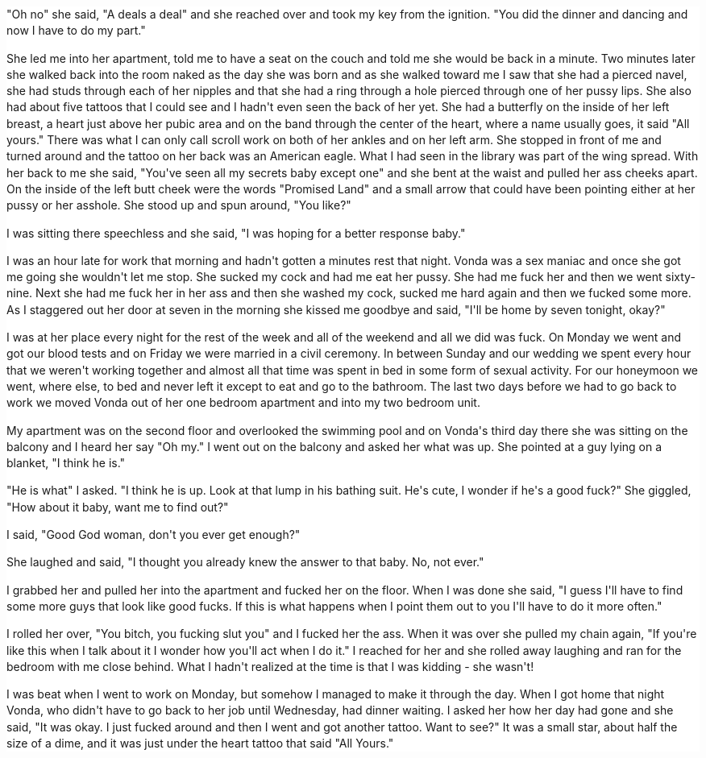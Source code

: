  "Oh no" she said, "A deals a deal" and she reached over and took my key from the ignition. "You did the dinner and dancing and now I have to do my part." 

 She led me into her apartment, told me to have a seat on the couch and told me she would be back in a minute. Two minutes later she walked back into the room naked as the day she was born and as she walked toward me I saw that she had a pierced navel, she had studs through each of her nipples and that she had a ring through a hole pierced through one of her pussy lips. She also had about five tattoos that I could see and I hadn't even seen the back of her yet. She had a butterfly on the inside of her left breast, a heart just above her pubic area and on the band through the center of the heart, where a name usually goes, it said "All yours." There was what I can only call scroll work on both of her ankles and on her left arm. She stopped in front of me and turned around and the tattoo on her back was an American eagle. What I had seen in the library was part of the wing spread. With her back to me she said, "You've seen all my secrets baby except one" and she bent at the waist and pulled her ass cheeks apart. On the inside of the left butt cheek were the words "Promised Land" and a small arrow that could have been pointing either at her pussy or her asshole. She stood up and spun around, "You like?" 

 I was sitting there speechless and she said, "I was hoping for a better response baby." 

 I was an hour late for work that morning and hadn't gotten a minutes rest that night. Vonda was a sex maniac and once she got me going she wouldn't let me stop. She sucked my cock and had me eat her pussy. She had me fuck her and then we went sixty-nine. Next she had me fuck her in her ass and then she washed my cock, sucked me hard again and then we fucked some more. As I staggered out her door at seven in the morning she kissed me goodbye and said, "I'll be home by seven tonight, okay?" 

 I was at her place every night for the rest of the week and all of the weekend and all we did was fuck. On Monday we went and got our blood tests and on Friday we were married in a civil ceremony. In between Sunday and our wedding we spent every hour that we weren't working together and almost all that time was spent in bed in some form of sexual activity. For our honeymoon we went, where else, to bed and never left it except to eat and go to the bathroom. The last two days before we had to go back to work we moved Vonda out of her one bedroom apartment and into my two bedroom unit. 

 My apartment was on the second floor and overlooked the swimming pool and on Vonda's third day there she was sitting on the balcony and I heard her say "Oh my." I went out on the balcony and asked her what was up. She pointed at a guy lying on a blanket, "I think he is." 

 "He is what" I asked. "I think he is up. Look at that lump in his bathing suit. He's cute, I wonder if he's a good fuck?" She giggled, "How about it baby, want me to find out?" 

 I said, "Good God woman, don't you ever get enough?" 

 She laughed and said, "I thought you already knew the answer to that baby. No, not ever." 

 I grabbed her and pulled her into the apartment and fucked her on the floor. When I was done she said, "I guess I'll have to find some more guys that look like good fucks. If this is what happens when I point them out to you I'll have to do it more often." 

 I rolled her over, "You bitch, you fucking slut you" and I fucked her the ass. When it was over she pulled my chain again, "If you're like this when I talk about it I wonder how you'll act when I do it." I reached for her and she rolled away laughing and ran for the bedroom with me close behind. What I hadn't realized at the time is that I was kidding - she wasn't! 

 I was beat when I went to work on Monday, but somehow I managed to make it through the day. When I got home that night Vonda, who didn't have to go back to her job until Wednesday, had dinner waiting. I asked her how her day had gone and she said, "It was okay. I just fucked around and then I went and got another tattoo. Want to see?" It was a small star, about half the size of a dime, and it was just under the heart tattoo that said "All Yours." 
